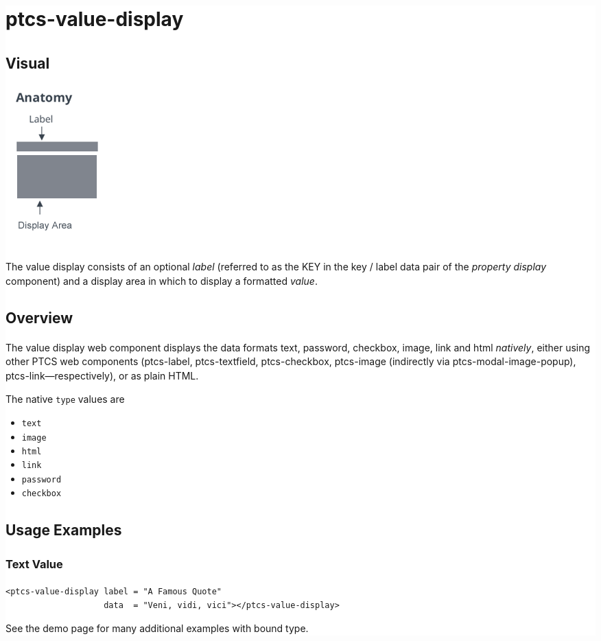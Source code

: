 # ptcs-value-display

## Visual

<img src="img/ptcs-value-display.png">

The value display consists of an optional *label* (referred to as the KEY in the key / label data pair of the *property display* component)
and a display area in which to display a formatted *value*.


## Overview

The value display web component displays the data formats text, password, checkbox, image, link and html _natively_, either using other PTCS web components (ptcs-label, ptcs-textfield, ptcs-checkbox, ptcs-image (indirectly via ptcs-modal-image-popup), ptcs-link&mdash;respectively), or as plain HTML.

The native `type` values are

* `text`
* `image`
* `html`
* `link`
* `password`
* `checkbox`



## Usage Examples

### Text Value

```
<ptcs-value-display label = "A Famous Quote"
                    data  = "Veni, vidi, vici"></ptcs-value-display>

```
See the demo page for many additional examples with bound type.
